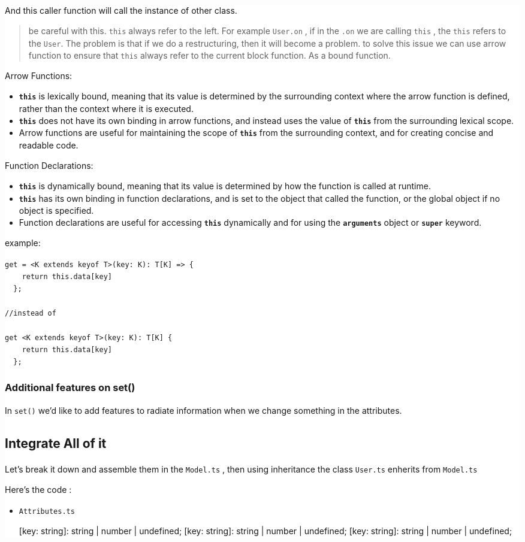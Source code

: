 And this caller function will call the instance of other class. 

> be careful with this. 
`this` always refer to the left. 
For example `User.on` , if in the `.on` we are calling `this` , the `this` refers to the `User`. 
The problem is that if we do a restructuring, then it will become a problem. 
to solve this issue we can use arrow function to ensure that `this` always refer to the current block function. As a bound function.
> 

Arrow Functions:

- **`this`** is lexically bound, meaning that its value is determined by the surrounding context where the arrow function is defined, rather than the context where it is executed.
- **`this`** does not have its own binding in arrow functions, and instead uses the value of **`this`** from the surrounding lexical scope.
- Arrow functions are useful for maintaining the scope of **`this`** from the surrounding context, and for creating concise and readable code.

Function Declarations:

- **`this`** is dynamically bound, meaning that its value is determined by how the function is called at runtime.
- **`this`** has its own binding in function declarations, and is set to the object that called the function, or the global object if no object is specified.
- Function declarations are useful for accessing **`this`** dynamically and for using the **`arguments`** object or **`super`** keyword.

example: 

```tsx
get = <K extends keyof T>(key: K): T[K] => {
    return this.data[key]
  };

//instead of 

get <K extends keyof T>(key: K): T[K] {
    return this.data[key]
  };
```

### Additional features on set()

In `set()` we’d like to add features to radiate information when we change something in the attributes. 

## Integrate All of it

Let’s break it down and assemble them in the `Model.ts` , then using inheritance the class `User.ts` enherits from `Model.ts` 

Here’s the code : 

- `Attributes.ts`
    

  [key: string]: string | number | undefined;
  [key: string]: string | number | undefined;
  [key: string]: string | number | undefined;